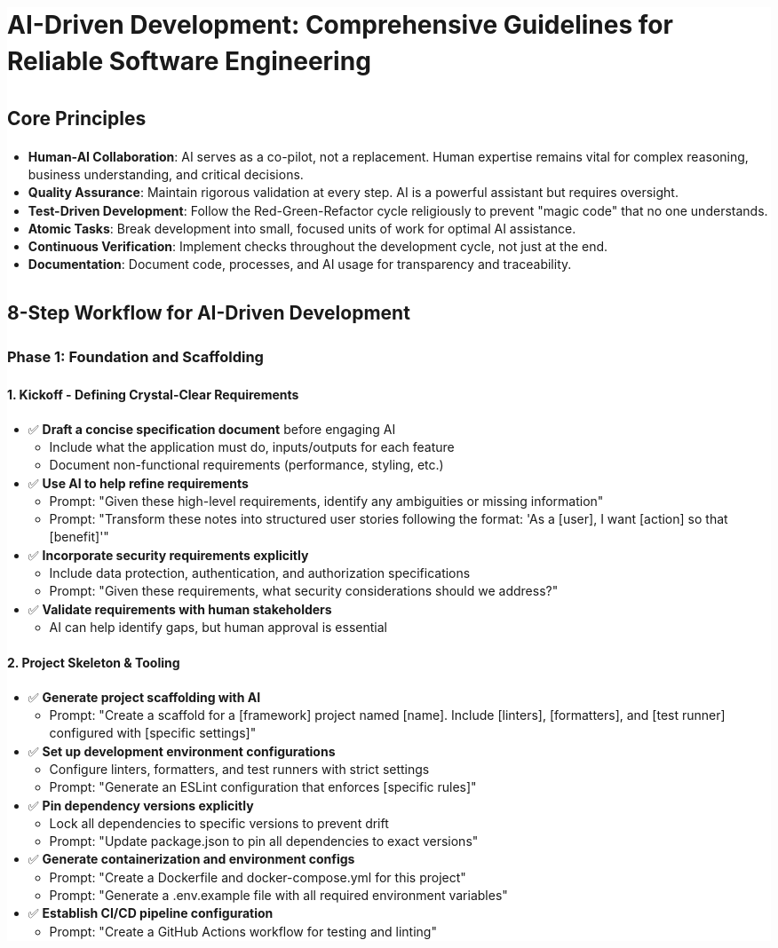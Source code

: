 # AI-Driven Development: Comprehensive Guidelines for Reliable Software Engineering

## Core Principles

* **Human-AI Collaboration**: AI serves as a co-pilot, not a replacement. Human expertise remains vital for complex reasoning, business understanding, and critical decisions.
* **Quality Assurance**: Maintain rigorous validation at every step. AI is a powerful assistant but requires oversight.
* **Test-Driven Development**: Follow the Red-Green-Refactor cycle religiously to prevent "magic code" that no one understands.
* **Atomic Tasks**: Break development into small, focused units of work for optimal AI assistance.
* **Continuous Verification**: Implement checks throughout the development cycle, not just at the end.
* **Documentation**: Document code, processes, and AI usage for transparency and traceability.

## 8-Step Workflow for AI-Driven Development

### Phase 1: Foundation and Scaffolding

#### 1. Kickoff - Defining Crystal-Clear Requirements
* ✅ **Draft a concise specification document** before engaging AI
  * Include what the application must do, inputs/outputs for each feature
  * Document non-functional requirements (performance, styling, etc.)
* ✅ **Use AI to help refine requirements**
  * Prompt: "Given these high-level requirements, identify any ambiguities or missing information"
  * Prompt: "Transform these notes into structured user stories following the format: 'As a [user], I want [action] so that [benefit]'"
* ✅ **Incorporate security requirements explicitly**
  * Include data protection, authentication, and authorization specifications
  * Prompt: "Given these requirements, what security considerations should we address?"
* ✅ **Validate requirements with human stakeholders**
  * AI can help identify gaps, but human approval is essential

#### 2. Project Skeleton & Tooling
* ✅ **Generate project scaffolding with AI**
  * Prompt: "Create a scaffold for a [framework] project named [name]. Include [linters], [formatters], and [test runner] configured with [specific settings]"
* ✅ **Set up development environment configurations**
  * Configure linters, formatters, and test runners with strict settings
  * Prompt: "Generate an ESLint configuration that enforces [specific rules]"
* ✅ **Pin dependency versions explicitly**
  * Lock all dependencies to specific versions to prevent drift
  * Prompt: "Update package.json to pin all dependencies to exact versions"
* ✅ **Generate containerization and environment configs**
  * Prompt: "Create a Dockerfile and docker-compose.yml for this project"
  * Prompt: "Generate a .env.example file with all required environment variables"
* ✅ **Establish CI/CD pipeline configuration**
  * Prompt: "Create a GitHub Actions workflow for testing and linting"
